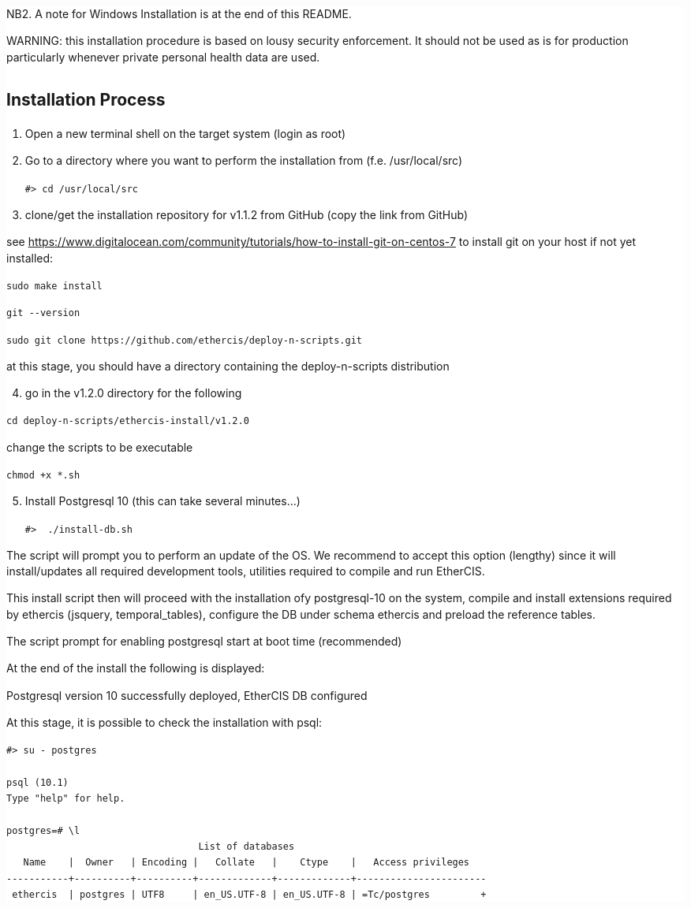 NB2. A note for Windows Installation is at the end of this README. 

WARNING: this installation procedure is based on lousy security enforcement. It should not be used as is for
production particularly whenever private personal health data are used.


Installation Process
--------------------

1. Open a new terminal shell on the target system (login as root)
2. Go to a directory where you want to perform the installation from (f.e. /usr/local/src)

	```#> cd /usr/local/src```

3. clone/get the installation repository for v1.1.2 from GitHub (copy the link from GitHub)

see https://www.digitalocean.com/community/tutorials/how-to-install-git-on-centos-7 to install git on your host
if not yet installed:

```sudo make install```

```git --version```

```sudo git clone https://github.com/ethercis/deploy-n-scripts.git```

at this stage, you should have a directory containing the deploy-n-scripts distribution

4. go in the v1.2.0 directory for the following

```cd deploy-n-scripts/ethercis-install/v1.2.0```

change the scripts to be executable

```chmod +x *.sh```

5. Install Postgresql 10 (this can take several minutes...)

    ```#>  ./install-db.sh```

The script will prompt you to perform an update of the OS. We recommend to accept this option (lengthy) since it will 
install/updates all required development tools, utilities required to compile and run EtherCIS.

This install script then will proceed with the installation ofy postgresql-10 on the system, compile and install extensions required by ethercis
(jsquery, temporal_tables), configure the DB under schema ethercis and preload the reference tables.

The script prompt for enabling postgresql start at boot time (recommended)

At the end of the install the following is displayed:

Postgresql version 10 successfully deployed, EtherCIS DB configured

At this stage, it is possible to check the installation with psql:

    #> su - postgres

    psql (10.1)
    Type "help" for help.

    postgres=# \l
                                      List of databases
       Name    |  Owner   | Encoding |   Collate   |    Ctype    |   Access privileges
    -----------+----------+----------+-------------+-------------+-----------------------
     ethercis  | postgres | UTF8     | en_US.UTF-8 | en_US.UTF-8 | =Tc/postgres         +
```